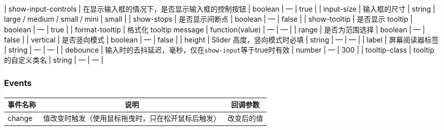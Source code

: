 | show-input-controls | 在显示输入框的情况下，是否显示输入框的控制按钮 | boolean | — | true |
| input-size | 输入框的尺寸 | string | large / medium / small / mini | small |
| show-stops | 是否显示间断点 | boolean | — | false |
| show-tooltip | 是否显示 tooltip | boolean | — | true |
| format-tooltip | 格式化 tooltip message | function(value) | — | — |
| range | 是否为范围选择 | boolean | — | false |
| vertical | 是否竖向模式 | boolean | — | false |
| height | Slider 高度，竖向模式时必填 | string | — | — |
| label | 屏幕阅读器标签 | string | — | — |
| debounce | 输入时的去抖延迟，毫秒，仅在`show-input`等于true时有效 | number | — | 300 |
| tooltip-class | tooltip 的自定义类名 | string | — | — |

### Events
| 事件名称      | 说明    | 回调参数      |
|---------- |-------- |---------- |
| change | 值改变时触发（使用鼠标拖曳时，只在松开鼠标后触发） | 改变后的值 |
